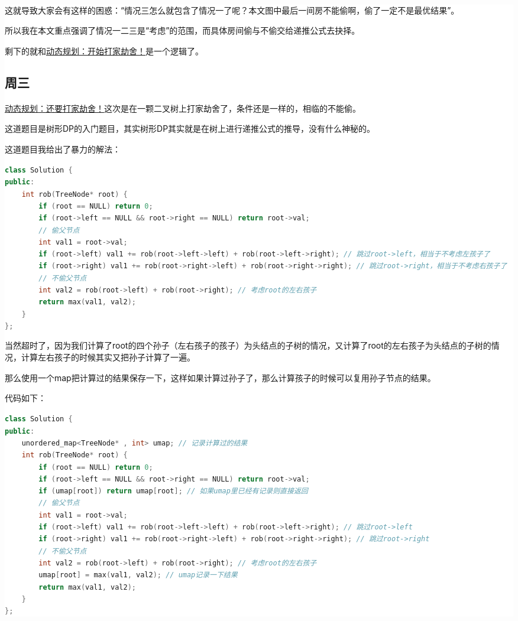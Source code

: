 这就导致大家会有这样的困惑：“情况三怎么就包含了情况一了呢？本文图中最后一间房不能偷啊，偷了一定不是最优结果”。

所以我在本文重点强调了情况一二三是“考虑”的范围，而具体房间偷与不偷交给递推公式去抉择。

剩下的就和[动态规划：开始打家劫舍！](https://mp.weixin.qq.com/s/UZ31WdLEEFmBegdgLkJ8Dw)是一个逻辑了。

## 周三

[动态规划：还要打家劫舍！](https://mp.weixin.qq.com/s/BOJ1lHsxbQxUZffXlgglEQ)这次是在一颗二叉树上打家劫舍了，条件还是一样的，相临的不能偷。

这道题目是树形DP的入门题目，其实树形DP其实就是在树上进行递推公式的推导，没有什么神秘的。

这道题目我给出了暴力的解法：

```C++
class Solution {
public:
    int rob(TreeNode* root) {
        if (root == NULL) return 0;
        if (root->left == NULL && root->right == NULL) return root->val;
        // 偷父节点
        int val1 = root->val;
        if (root->left) val1 += rob(root->left->left) + rob(root->left->right); // 跳过root->left，相当于不考虑左孩子了
        if (root->right) val1 += rob(root->right->left) + rob(root->right->right); // 跳过root->right，相当于不考虑右孩子了
        // 不偷父节点
        int val2 = rob(root->left) + rob(root->right); // 考虑root的左右孩子
        return max(val1, val2);
    }
};
```

当然超时了，因为我们计算了root的四个孙子（左右孩子的孩子）为头结点的子树的情况，又计算了root的左右孩子为头结点的子树的情况，计算左右孩子的时候其实又把孙子计算了一遍。

那么使用一个map把计算过的结果保存一下，这样如果计算过孙子了，那么计算孩子的时候可以复用孙子节点的结果。

代码如下：

```C++
class Solution {
public:
    unordered_map<TreeNode* , int> umap; // 记录计算过的结果
    int rob(TreeNode* root) {
        if (root == NULL) return 0;
        if (root->left == NULL && root->right == NULL) return root->val;
        if (umap[root]) return umap[root]; // 如果umap里已经有记录则直接返回
        // 偷父节点
        int val1 = root->val;
        if (root->left) val1 += rob(root->left->left) + rob(root->left->right); // 跳过root->left
        if (root->right) val1 += rob(root->right->left) + rob(root->right->right); // 跳过root->right
        // 不偷父节点
        int val2 = rob(root->left) + rob(root->right); // 考虑root的左右孩子
        umap[root] = max(val1, val2); // umap记录一下结果
        return max(val1, val2);
    }
};
```

